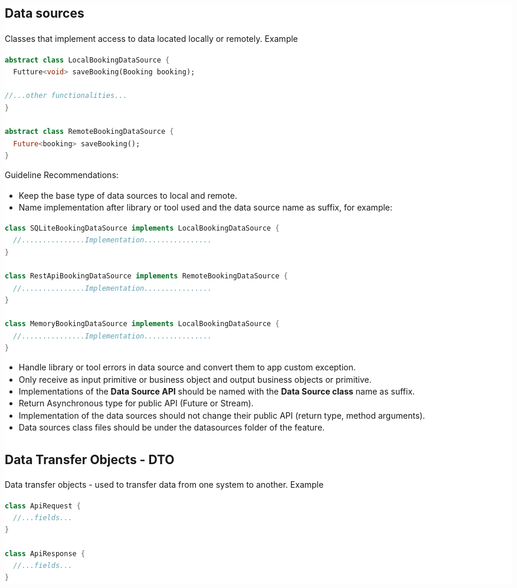 ## Data sources

Classes that implement access to data located locally or remotely. Example

```dart
abstract class LocalBookingDataSource {
  Futture<void> saveBooking(Booking booking);

//...other functionalities...
}

abstract class RemoteBookingDataSource {
  Future<booking> saveBooking();
}
```

Guideline Recommendations:

- Keep the base type of data sources to local and remote.
- Name implementation after library or tool used and the data source name as suffix, for example:

```dart
class SQLiteBookingDataSource implements LocalBookingDataSource {
  //...............Implementation................
}

class RestApiBookingDataSource implements RemoteBookingDataSource {
  //...............Implementation................
}

class MemoryBookingDataSource implements LocalBookingDataSource {
  //...............Implementation................
}
```

- Handle library or tool errors in data source and convert them to app custom exception.
- Only receive as input primitive or business object and output business objects or primitive.
- Implementations of the **Data Source API** should be named with the **Data Source class** name as suffix.
- Return Asynchronous type for public API (Future or Stream).
- Implementation of the data sources should not change their public API (return type, method arguments).
- Data sources class files should be under the datasources folder of the feature.

## Data Transfer Objects - DTO

Data transfer objects - used to transfer data from one system to another. Example

```dart
class ApiRequest {
  //...fields...
}

class ApiResponse {
  //...fields...
}
```
